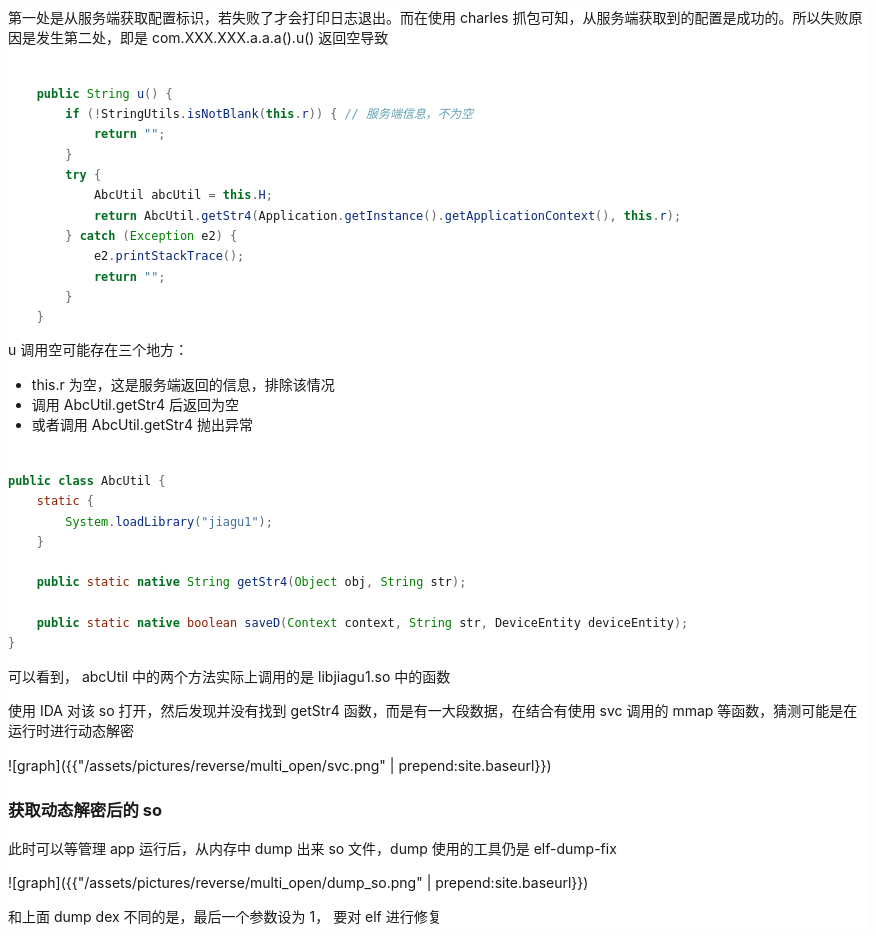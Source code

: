 第一处是从服务端获取配置标识，若失败了才会打印日志退出。而在使用 charles 抓包可知，从服务端获取到的配置是成功的。所以失败原因是发生第二处，即是 com.XXX.XXX.a.a.a().u() 返回空导致

```java

    public String u() {
        if (!StringUtils.isNotBlank(this.r)) { // 服务端信息，不为空
            return "";
        }
        try {
            AbcUtil abcUtil = this.H;
            return AbcUtil.getStr4(Application.getInstance().getApplicationContext(), this.r);
        } catch (Exception e2) {
            e2.printStackTrace();
            return "";
        }
    }

```

u 调用空可能存在三个地方：
* this.r 为空，这是服务端返回的信息，排除该情况
* 调用 AbcUtil.getStr4 后返回为空
* 或者调用 AbcUtil.getStr4 抛出异常

```java

public class AbcUtil {
    static {
        System.loadLibrary("jiagu1");
    }

    public static native String getStr4(Object obj, String str);

    public static native boolean saveD(Context context, String str, DeviceEntity deviceEntity);
}

```

可以看到， abcUtil 中的两个方法实际上调用的是 libjiagu1.so 中的函数

使用 IDA 对该 so 打开，然后发现并没有找到 getStr4 函数，而是有一大段数据，在结合有使用 svc 调用的 mmap 等函数，猜测可能是在运行时进行动态解密


![graph]({{"/assets/pictures/reverse/multi_open/svc.png" | prepend:site.baseurl}})


### 获取动态解密后的 so

此时可以等管理 app 运行后，从内存中 dump 出来 so 文件，dump 使用的工具仍是 elf-dump-fix


![graph]({{"/assets/pictures/reverse/multi_open/dump_so.png" | prepend:site.baseurl}})

和上面 dump dex 不同的是，最后一个参数设为 1， 要对 elf 进行修复
